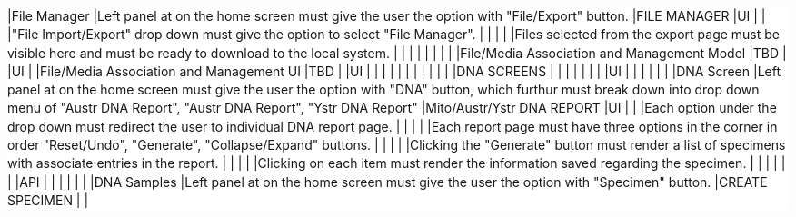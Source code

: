 |File Manager                                                      |Left panel at on the home screen must give the user the option with "File/Export" button.                                                                                                            |FILE MANAGER                    |UI          |
|                                                                  |"File Import/Export" drop down must give the option to select "File Manager".                                                                                                                        |                                |            |
|                                                                  |Files selected from the export page must be visible here and must be ready to download to the local system.                                                                                          |                                |            |
|                                                                  |                                                                                                                                                                                                     |                                |            |
|File/Media Association and Management Model                       |TBD                                                                                                                                                                                                  |                                |UI          |
|File/Media Association and Management UI                          |TBD                                                                                                                                                                                                  |                                |UI          |
|                                                                  |                                                                                                                                                                                                     |                                |            |
|                                                                  |                                                                                                                                                                                                     |                                |            |
|DNA SCREENS                                                       |                                                                                                                                                                                                     |                                |            |
|                                                                  |                                                                                                                                                                                                     |                                |UI          |
|                                                                  |                                                                                                                                                                                                     |                                |            |
|DNA Screen                                                        |Left panel at on the home screen must give the user the option with "DNA" button, which furthur must break down into drop down menu of "Austr DNA Report", "Austr DNA Report", "Ystr DNA Report"     |Mito/Austr/Ystr DNA REPORT      |UI          |
|                                                                  |Each option under the drop down must redirect the user to individual DNA report page.                                                                                                                |                                |            |
|                                                                  |Each report page must have three options in the corner in order "Reset/Undo", "Generate", "Collapse/Expand" buttons.                                                                                 |                                |            |
|                                                                  |Clicking the "Generate" button must render a list of specimens with associate entries in the report.                                                                                                 |                                |            |
|                                                                  |Clicking on each item must render the information saved regarding the specimen.                                                                                                                      |                                |            |
|                                                                  |                                                                                                                                                                                                     |                                |API         |
|                                                                  |                                                                                                                                                                                                     |                                |            |
|DNA Samples                                                       |Left panel at on the home screen must give the user the option with "Specimen" button.                                                                                                               |CREATE SPECIMEN                 |            |